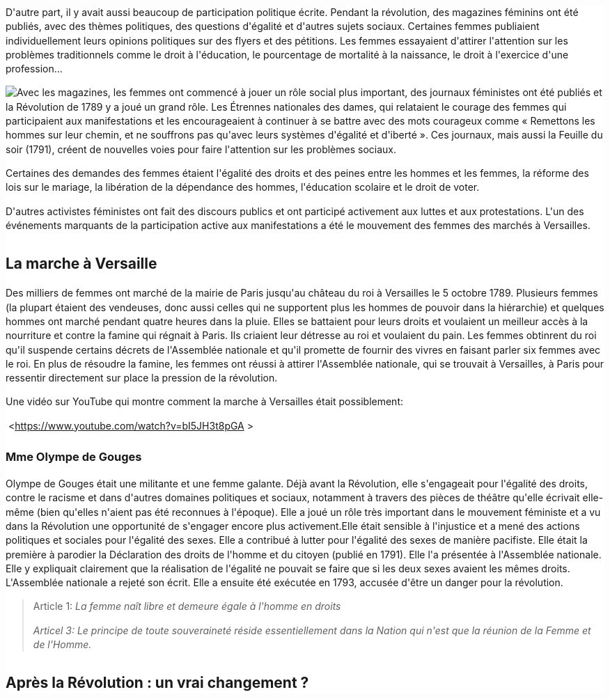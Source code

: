 D'autre part, il y avait aussi beaucoup de participation politique écrite. Pendant la révolution, des magazines féminins ont été publiés, avec des thèmes politiques, des questions d'égalité et d'autres sujets sociaux. Certaines femmes publiaient individuellement leurs opinions politiques sur des flyers et des pétitions. Les femmes essayaient d'attirer l'attention sur les problèmes traditionnels comme le droit à l'éducation, le pourcentage de mortalité à la naissance, le droit à l'exercice d'une profession...

![Avec les magazines, les femmes ont commencé à jouer un rôle social plus important, des journaux féministes ont été publiés et la Révolution de 1789 y a joué un grand rôle.  Les Étrennes nationales des dames, qui relataient le courage des femmes qui participaient aux manifestations et les encourageaient à continuer à se battre avec des mots courageux comme « Remettons les hommes sur leur chemin, et ne souffrons pas qu'avec leurs systèmes d'égalité et d'iberté ». Ces journaux, mais aussi la Feuille du soir (1791), créent de nouvelles voies pour faire l'attention sur les problèmes sociaux. ](images.jpeg)

Certaines des demandes des femmes étaient l'égalité des droits et des peines entre les hommes et les femmes, la réforme des lois sur le mariage, la libération de la dépendance des hommes, l'éducation scolaire et le droit de voter.

D'autres activistes féministes ont fait des discours publics et ont participé activement aux luttes et aux protestations. L'un des événements marquants de la participation active aux manifestations a été le mouvement des femmes des marchés à Versailles.

## La marche à Versaille

Des milliers de femmes ont marché de la mairie de Paris jusqu'au château du roi à Versailles le 5 octobre 1789. Plusieurs femmes (la plupart étaient des vendeuses, donc aussi celles qui ne supportent plus les hommes de pouvoir dans la hiérarchie) et quelques hommes ont marché pendant quatre heures dans la pluie. Elles se battaient pour leurs droits et voulaient un meilleur accès à la nourriture et contre la famine qui régnait à Paris. Ils criaient leur détresse au roi et voulaient du pain. Les femmes obtinrent du roi qu'il suspende certains décrets de l'Assemblée nationale et qu'il promette de fournir des vivres en faisant parler six femmes avec le roi. En plus de résoudre la famine, les femmes ont réussi à attirer l'Assemblée nationale, qui se trouvait à Versailles, à Paris pour ressentir directement sur place la pression de la révolution.  

Une vidéo sur YouTube qui montre comment la marche à Versailles était possiblement: 

 <https://www.youtube.com/watch?v=bI5JH3t8pGA >

### Mme Olympe de Gouges

Olympe de Gouges était une militante et une femme galante. Déjà avant la Révolution, elle s'engageait pour l'égalité des droits, contre le racisme et dans d'autres domaines politiques et sociaux, notamment à travers des pièces de théâtre qu'elle écrivait elle-même (bien qu'elles n'aient pas été reconnues à l'époque). Elle a joué un rôle très important dans le mouvement féministe et a vu dans la Révolution une opportunité de s'engager encore plus activement.Elle était sensible à l'injustice et a mené des actions politiques et sociales pour l'égalité des sexes. Elle a contribué à lutter pour l'égalité des sexes de manière pacifiste. Elle était la première à parodier la Déclaration des droits de l'homme et du citoyen (publié en 1791). Elle l'a présentée à l'Assemblée nationale. Elle y expliquait clairement que la réalisation de l'égalité ne pouvait se faire que si les deux sexes avaient les mêmes droits. L'Assemblée nationale a rejeté son écrit. Elle a ensuite été exécutée en 1793, accusée d'être un danger pour la révolution.

> Article 1: *La femme naît libre et demeure égale à l'homme en droits*
>
> *Articel 3: Le principe de toute souveraineté réside essentiellement dans la Nation qui n'est que la réunion de la Femme et de l'Homme.*

## Après la Révolution : un vrai changement ?
